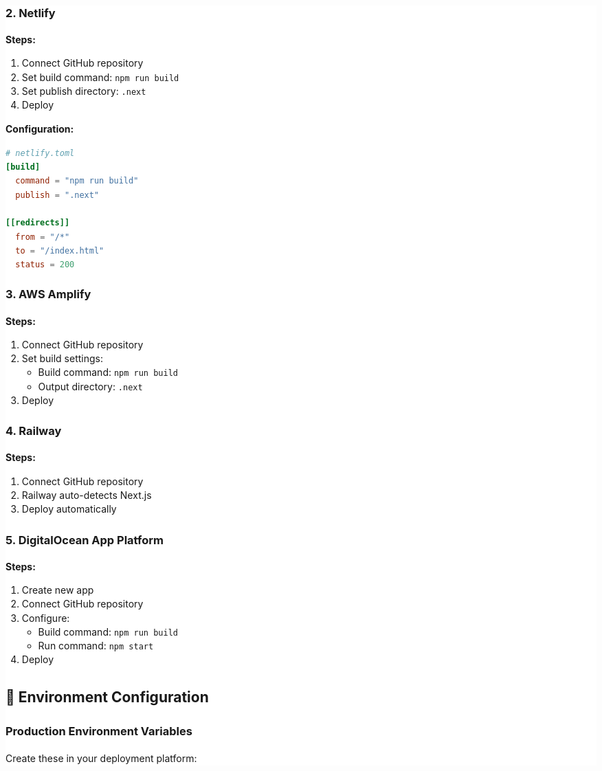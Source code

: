 ### 2. Netlify

**Steps:**
1. Connect GitHub repository
2. Set build command: `npm run build`
3. Set publish directory: `.next`
4. Deploy

**Configuration:**
```toml
# netlify.toml
[build]
  command = "npm run build"
  publish = ".next"

[[redirects]]
  from = "/*"
  to = "/index.html"
  status = 200
```

### 3. AWS Amplify

**Steps:**
1. Connect GitHub repository
2. Set build settings:
   - Build command: `npm run build`
   - Output directory: `.next`
3. Deploy

### 4. Railway

**Steps:**
1. Connect GitHub repository
2. Railway auto-detects Next.js
3. Deploy automatically

### 5. DigitalOcean App Platform

**Steps:**
1. Create new app
2. Connect GitHub repository
3. Configure:
   - Build command: `npm run build`
   - Run command: `npm start`
4. Deploy

## 🔧 Environment Configuration

### Production Environment Variables

Create these in your deployment platform:
